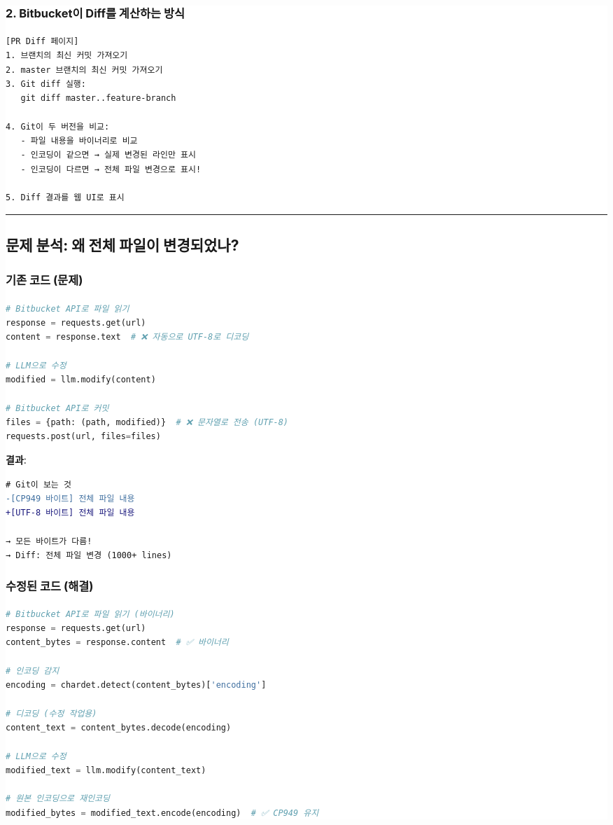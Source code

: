 ### 2. Bitbucket이 Diff를 계산하는 방식

```
[PR Diff 페이지]
1. 브랜치의 최신 커밋 가져오기
2. master 브랜치의 최신 커밋 가져오기
3. Git diff 실행:
   git diff master..feature-branch

4. Git이 두 버전을 비교:
   - 파일 내용을 바이너리로 비교
   - 인코딩이 같으면 → 실제 변경된 라인만 표시
   - 인코딩이 다르면 → 전체 파일 변경으로 표시!

5. Diff 결과를 웹 UI로 표시
```

---

## 문제 분석: 왜 전체 파일이 변경되었나?

### 기존 코드 (문제)

```python
# Bitbucket API로 파일 읽기
response = requests.get(url)
content = response.text  # ❌ 자동으로 UTF-8로 디코딩

# LLM으로 수정
modified = llm.modify(content)

# Bitbucket API로 커밋
files = {path: (path, modified)}  # ❌ 문자열로 전송 (UTF-8)
requests.post(url, files=files)
```

**결과**:
```diff
# Git이 보는 것
-[CP949 바이트] 전체 파일 내용
+[UTF-8 바이트] 전체 파일 내용

→ 모든 바이트가 다름!
→ Diff: 전체 파일 변경 (1000+ lines)
```

### 수정된 코드 (해결)

```python
# Bitbucket API로 파일 읽기 (바이너리)
response = requests.get(url)
content_bytes = response.content  # ✅ 바이너리

# 인코딩 감지
encoding = chardet.detect(content_bytes)['encoding']

# 디코딩 (수정 작업용)
content_text = content_bytes.decode(encoding)

# LLM으로 수정
modified_text = llm.modify(content_text)

# 원본 인코딩으로 재인코딩
modified_bytes = modified_text.encode(encoding)  # ✅ CP949 유지

```
